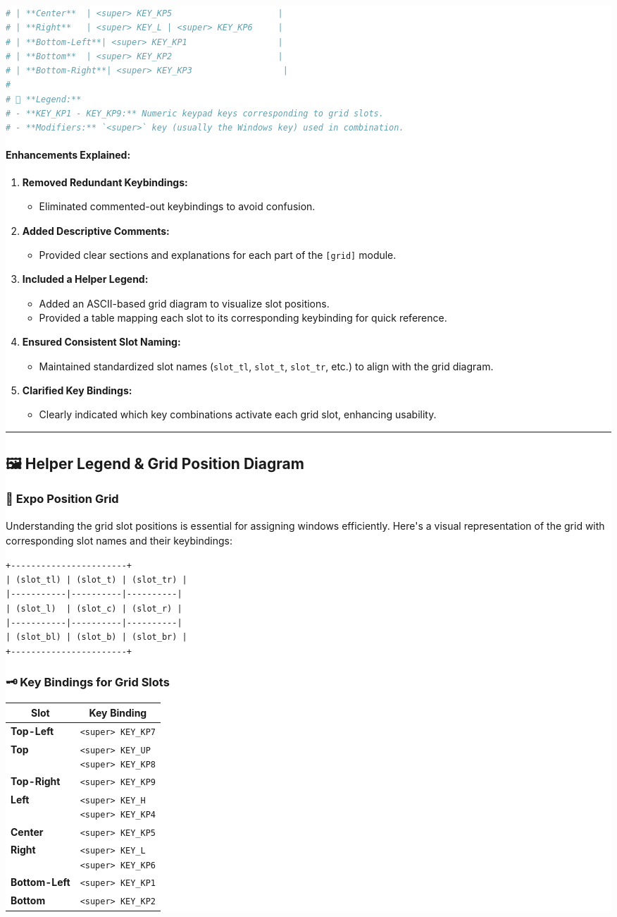 ```ini
# | **Center**  | <super> KEY_KP5                     |
# | **Right**   | <super> KEY_L | <super> KEY_KP6     |
# | **Bottom-Left**| <super> KEY_KP1                  |
# | **Bottom**  | <super> KEY_KP2                     |
# | **Bottom-Right**| <super> KEY_KP3                  |
#
# 📜 **Legend:**
# - **KEY_KP1 - KEY_KP9:** Numeric keypad keys corresponding to grid slots.
# - **Modifiers:** `<super>` key (usually the Windows key) used in combination.
```

#### **Enhancements Explained:**

1. **Removed Redundant Keybindings:**
   - Eliminated commented-out keybindings to avoid confusion.
   
2. **Added Descriptive Comments:**
   - Provided clear sections and explanations for each part of the `[grid]` module.
   
3. **Included a Helper Legend:**
   - Added an ASCII-based grid diagram to visualize slot positions.
   - Provided a table mapping each slot to its corresponding keybinding for quick reference.
   
4. **Ensured Consistent Slot Naming:**
   - Maintained standardized slot names (`slot_tl`, `slot_t`, `slot_tr`, etc.) to align with the grid diagram.
   
5. **Clarified Key Bindings:**
   - Clearly indicated which key combinations activate each grid slot, enhancing usability.

---

## 🖼️ **Helper Legend & Grid Position Diagram**

### 🎨 **Expo Position Grid**

Understanding the grid slot positions is essential for assigning windows efficiently. Here's a visual representation of the grid with corresponding slot names and their keybindings:

```
+-----------------------+
| (slot_tl) | (slot_t) | (slot_tr) |
|-----------|----------|----------|
| (slot_l)  | (slot_c) | (slot_r) |
|-----------|----------|----------|
| (slot_bl) | (slot_b) | (slot_br) |
+-----------------------+
```

### 🗝️ **Key Bindings for Grid Slots**

| **Slot**          | **Key Binding**               |
|-------------------|-------------------------------|
| **Top-Left**      | `<super> KEY_KP7`             |
| **Top**           | `<super> KEY_UP` <br> `<super> KEY_KP8` |
| **Top-Right**     | `<super> KEY_KP9`             |
| **Left**          | `<super> KEY_H` <br> `<super> KEY_KP4`  |
| **Center**        | `<super> KEY_KP5`             |
| **Right**         | `<super> KEY_L` <br> `<super> KEY_KP6`  |
| **Bottom-Left**   | `<super> KEY_KP1`             |
| **Bottom**        | `<super> KEY_KP2`             |